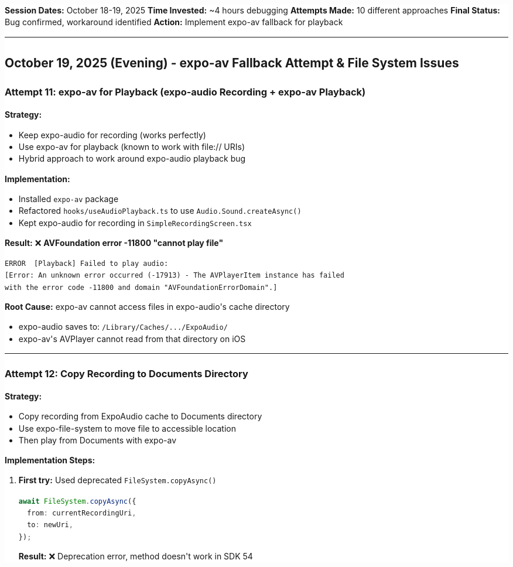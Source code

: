 
**Session Dates:** October 18-19, 2025
**Time Invested:** ~4 hours debugging
**Attempts Made:** 10 different approaches
**Final Status:** Bug confirmed, workaround identified
**Action:** Implement expo-av fallback for playback

---

## October 19, 2025 (Evening) - expo-av Fallback Attempt & File System Issues

### Attempt 11: expo-av for Playback (expo-audio Recording + expo-av Playback)

**Strategy:**
- Keep expo-audio for recording (works perfectly)
- Use expo-av for playback (known to work with file:// URIs)
- Hybrid approach to work around expo-audio playback bug

**Implementation:**
- Installed `expo-av` package
- Refactored `hooks/useAudioPlayback.ts` to use `Audio.Sound.createAsync()`
- Kept expo-audio for recording in `SimpleRecordingScreen.tsx`

**Result:** ❌ **AVFoundation error -11800 "cannot play file"**

```
ERROR  [Playback] Failed to play audio:
[Error: An unknown error occurred (-17913) - The AVPlayerItem instance has failed
with the error code -11800 and domain "AVFoundationErrorDomain".]
```

**Root Cause:** expo-av cannot access files in expo-audio's cache directory
- expo-audio saves to: `/Library/Caches/.../ExpoAudio/`
- expo-av's AVPlayer cannot read from that directory on iOS

---

### Attempt 12: Copy Recording to Documents Directory

**Strategy:**
- Copy recording from ExpoAudio cache to Documents directory
- Use expo-file-system to move file to accessible location
- Then play from Documents with expo-av

**Implementation Steps:**

1. **First try:** Used deprecated `FileSystem.copyAsync()`
   ```typescript
   await FileSystem.copyAsync({
     from: currentRecordingUri,
     to: newUri,
   });
   ```
   **Result:** ❌ Deprecation error, method doesn't work in SDK 54

